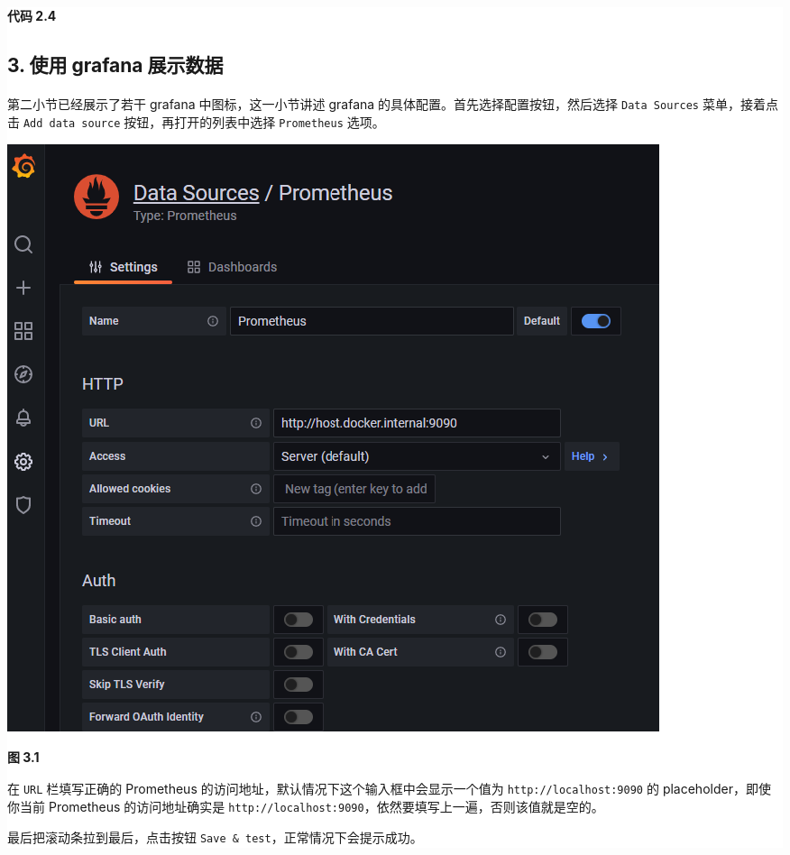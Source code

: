 **代码 2.4**

## 3. 使用 grafana 展示数据

第二小节已经展示了若干 grafana 中图标，这一小节讲述 grafana 的具体配置。首先选择配置按钮，然后选择 `Data Sources` 菜单，接着点击 `Add data source` 按钮，再打开的列表中选择 `Prometheus` 选项。

![image-20220218160509680](/images/image-20220218160509680.png)

**图 3.1**

在 `URL` 栏填写正确的 Prometheus 的访问地址，默认情况下这个输入框中会显示一个值为 `http://localhost:9090` 的 placeholder，即使你当前 Prometheus 的访问地址确实是 `http://localhost:9090`，依然要填写上一遍，否则该值就是空的。

最后把滚动条拉到最后，点击按钮 `Save & test`，正常情况下会提示成功。

